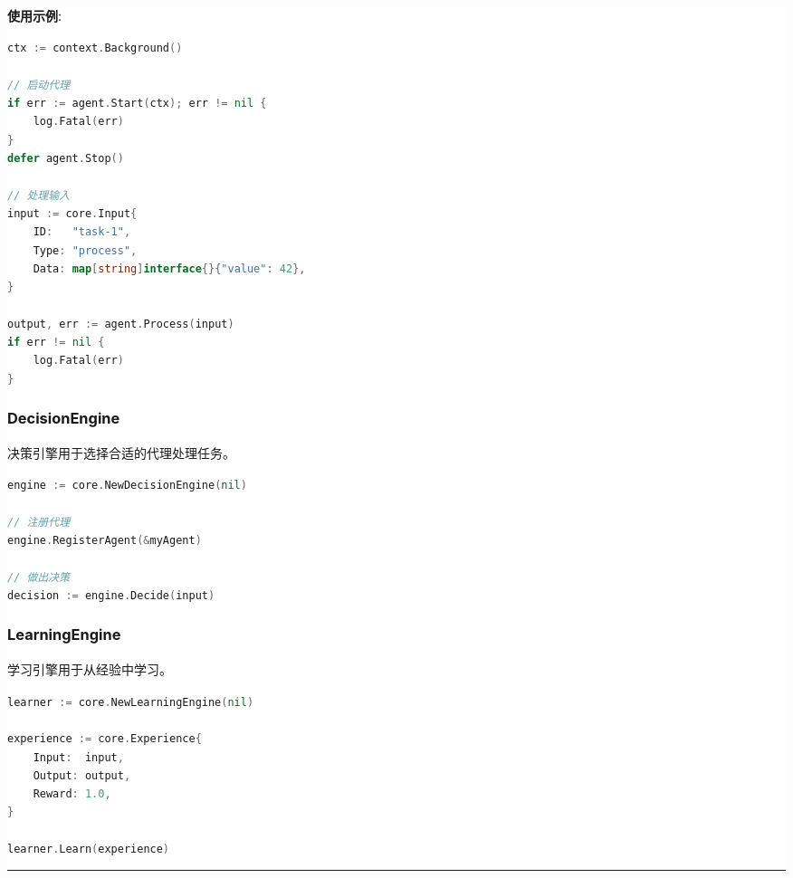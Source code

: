 **使用示例**:
```go
ctx := context.Background()

// 启动代理
if err := agent.Start(ctx); err != nil {
    log.Fatal(err)
}
defer agent.Stop()

// 处理输入
input := core.Input{
    ID:   "task-1",
    Type: "process",
    Data: map[string]interface{}{"value": 42},
}

output, err := agent.Process(input)
if err != nil {
    log.Fatal(err)
}
```

### DecisionEngine

决策引擎用于选择合适的代理处理任务。

```go
engine := core.NewDecisionEngine(nil)

// 注册代理
engine.RegisterAgent(&myAgent)

// 做出决策
decision := engine.Decide(input)
```

### LearningEngine

学习引擎用于从经验中学习。

```go
learner := core.NewLearningEngine(nil)

experience := core.Experience{
    Input:  input,
    Output: output,
    Reward: 1.0,
}

learner.Learn(experience)
```

---
